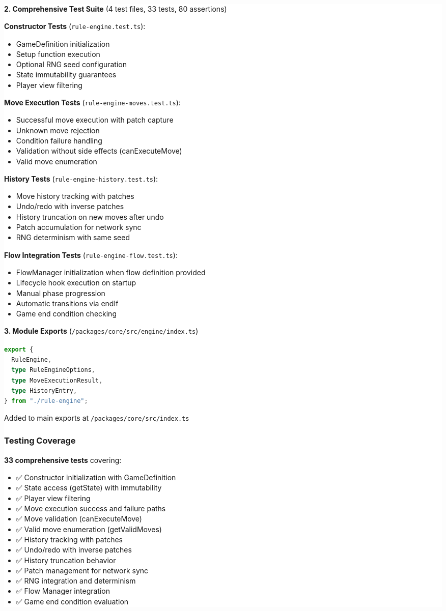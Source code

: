 **2. Comprehensive Test Suite** (4 test files, 33 tests, 80 assertions)

**Constructor Tests** (`rule-engine.test.ts`):
- GameDefinition initialization
- Setup function execution
- Optional RNG seed configuration
- State immutability guarantees
- Player view filtering

**Move Execution Tests** (`rule-engine-moves.test.ts`):
- Successful move execution with patch capture
- Unknown move rejection
- Condition failure handling
- Validation without side effects (canExecuteMove)
- Valid move enumeration

**History Tests** (`rule-engine-history.test.ts`):
- Move history tracking with patches
- Undo/redo with inverse patches
- History truncation on new moves after undo
- Patch accumulation for network sync
- RNG determinism with same seed

**Flow Integration Tests** (`rule-engine-flow.test.ts`):
- FlowManager initialization when flow definition provided
- Lifecycle hook execution on startup
- Manual phase progression
- Automatic transitions via endIf
- Game end condition checking

**3. Module Exports** (`/packages/core/src/engine/index.ts`)
```typescript
export {
  RuleEngine,
  type RuleEngineOptions,
  type MoveExecutionResult,
  type HistoryEntry,
} from "./rule-engine";
```

Added to main exports at `/packages/core/src/index.ts`

### Testing Coverage

**33 comprehensive tests** covering:
- ✅ Constructor initialization with GameDefinition
- ✅ State access (getState) with immutability
- ✅ Player view filtering
- ✅ Move execution success and failure paths
- ✅ Move validation (canExecuteMove)
- ✅ Valid move enumeration (getValidMoves)
- ✅ History tracking with patches
- ✅ Undo/redo with inverse patches
- ✅ History truncation behavior
- ✅ Patch management for network sync
- ✅ RNG integration and determinism
- ✅ Flow Manager integration
- ✅ Game end condition evaluation

